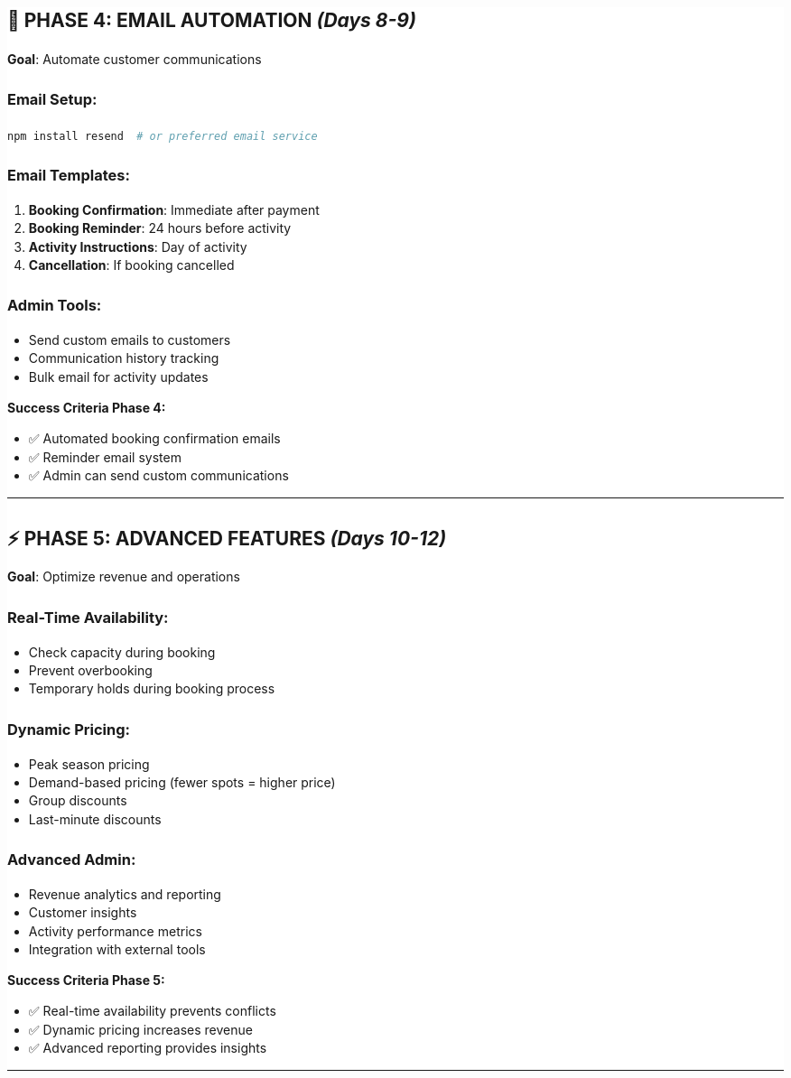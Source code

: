 
## 📧 **PHASE 4: EMAIL AUTOMATION** *(Days 8-9)*
**Goal**: Automate customer communications

### **Email Setup:**
```bash
npm install resend  # or preferred email service
```

### **Email Templates:**
1. **Booking Confirmation**: Immediate after payment
2. **Booking Reminder**: 24 hours before activity
3. **Activity Instructions**: Day of activity
4. **Cancellation**: If booking cancelled

### **Admin Tools:**
- Send custom emails to customers
- Communication history tracking
- Bulk email for activity updates

**Success Criteria Phase 4:**
- ✅ Automated booking confirmation emails
- ✅ Reminder email system
- ✅ Admin can send custom communications

---

## ⚡ **PHASE 5: ADVANCED FEATURES** *(Days 10-12)*
**Goal**: Optimize revenue and operations

### **Real-Time Availability:**
- Check capacity during booking
- Prevent overbooking
- Temporary holds during booking process

### **Dynamic Pricing:**
- Peak season pricing
- Demand-based pricing (fewer spots = higher price)
- Group discounts
- Last-minute discounts

### **Advanced Admin:**
- Revenue analytics and reporting
- Customer insights
- Activity performance metrics
- Integration with external tools

**Success Criteria Phase 5:**
- ✅ Real-time availability prevents conflicts
- ✅ Dynamic pricing increases revenue
- ✅ Advanced reporting provides insights

---